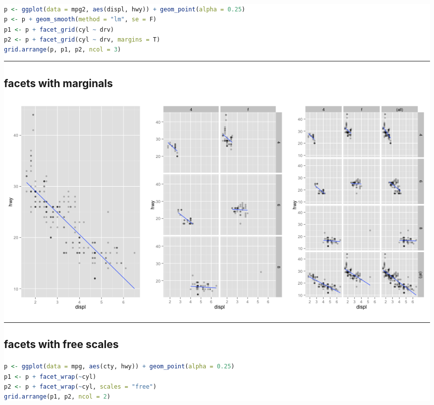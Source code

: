 
```r
p <- ggplot(data = mpg2, aes(displ, hwy)) + geom_point(alpha = 0.25)
p <- p + geom_smooth(method = "lm", se = F)
p1 <- p + facet_grid(cyl ~ drv)
p2 <- p + facet_grid(cyl ~ drv, margins = T)
grid.arrange(p, p1, p2, ncol = 3)
```


---

## facets with marginals

![plot of chunk unnamed-chunk-42](figure/unnamed-chunk-42.png) 


---

## facets with free scales

```r
p <- ggplot(data = mpg, aes(cty, hwy)) + geom_point(alpha = 0.25)
p1 <- p + facet_wrap(~cyl)
p2 <- p + facet_wrap(~cyl, scales = "free")
grid.arrange(p1, p2, ncol = 2)
```
